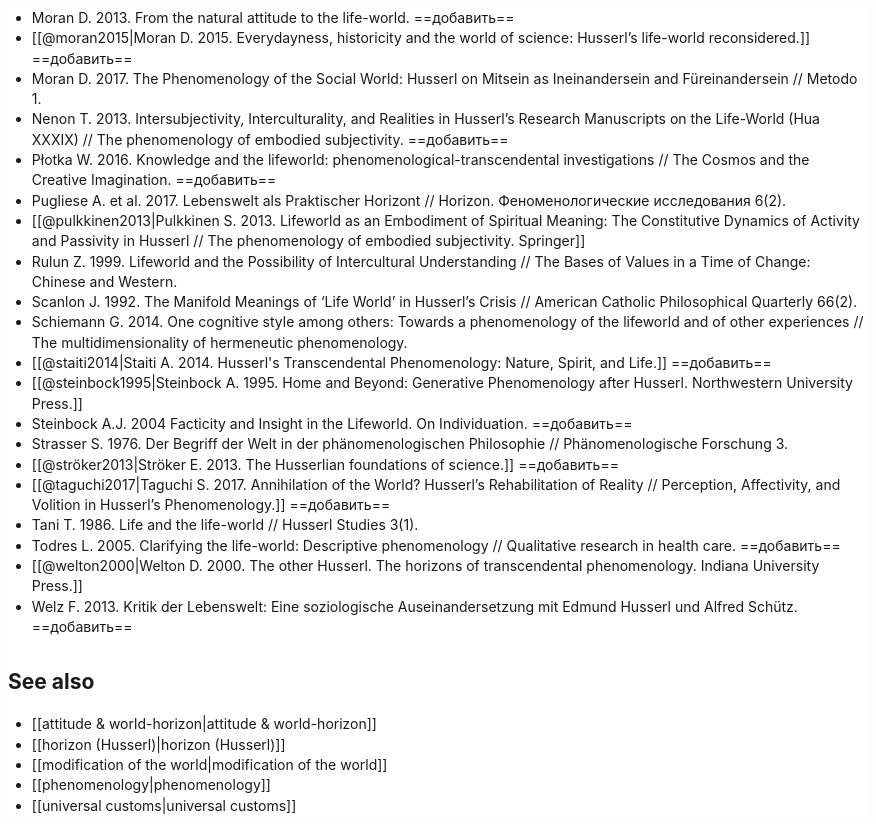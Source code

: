 - Moran D. 2013. From the natural attitude to the life-world. ==добавить==
- [[@moran2015|Moran D. 2015. Everydayness, historicity and the world of science: Husserl’s life-world reconsidered.]] ==добавить==
- Moran D. 2017. The Phenomenology of the Social World: Husserl on Mitsein as Ineinandersein and Füreinandersein // Metodo 1.
- Nenon T. 2013. Intersubjectivity, Interculturality, and Realities in Husserl’s Research Manuscripts on the Life-World (Hua XXXIX) // The phenomenology of embodied subjectivity. ==добавить==
- Płotka W. 2016. Knowledge and the lifeworld: phenomenological-transcendental investigations // The Cosmos and the Creative Imagination. ==добавить==
- Pugliese A. et al. 2017. Lebenswelt als Praktischer Horizont // Horizon. Феноменологические исследования 6(2).
- [[@pulkkinen2013|Pulkkinen S. 2013. Lifeworld as an Embodiment of Spiritual Meaning: The Constitutive Dynamics of Activity and Passivity in Husserl // The phenomenology of embodied subjectivity. Springer]]
- Rulun Z. 1999. Lifeworld and the Possibility of Intercultural Understanding // The Bases of Values in a Time of Change: Chinese and Western.
- Scanlon J. 1992. The Manifold Meanings of ‘Life World’ in Husserl’s Crisis // American Catholic Philosophical Quarterly 66(2).
- Schiemann G. 2014. One cognitive style among others: Towards a phenomenology of the lifeworld and of other experiences // The multidimensionality of hermeneutic phenomenology.
- [[@staiti2014|Staiti A. 2014. Husserl's Transcendental Phenomenology: Nature, Spirit, and Life.]] ==добавить==
- [[@steinbock1995|Steinbock A. 1995. Home and Beyond: Generative Phenomenology after Husserl. Northwestern University Press.]]
- Steinbock A.J. 2004 Facticity and Insight in the Lifeworld. On Individuation. ==добавить==
- Strasser S. 1976. Der Begriff der Welt in der phänomenologischen Philosophie // Phänomenologische Forschung 3.  
- [[@ströker2013|Ströker E. 2013. The Husserlian foundations of science.]] ==добавить==
- [[@taguchi2017|Taguchi S. 2017. Annihilation of the World? Husserl’s Rehabilitation of Reality // Perception, Affectivity, and Volition in Husserl’s Phenomenology.]] ==добавить==
- Tani T. 1986. Life and the life-world // Husserl Studies 3(1).
- Todres L. 2005. Clarifying the life-world: Descriptive phenomenology // Qualitative research in health care. ==добавить==
- [[@welton2000|Welton D. 2000. The other Husserl. The horizons of transcendental phenomenology. Indiana University Press.]]
- Welz F. 2013. Kritik der Lebenswelt: Eine soziologische Auseinandersetzung mit Edmund Husserl und Alfred Schütz. ==добавить==

## See also
- [[attitude & world-horizon|attitude & world-horizon]]
- [[horizon (Husserl)|horizon (Husserl)]]
- [[modification of the world|modification of the world]]
- [[phenomenology|phenomenology]]
- [[universal customs|universal customs]]